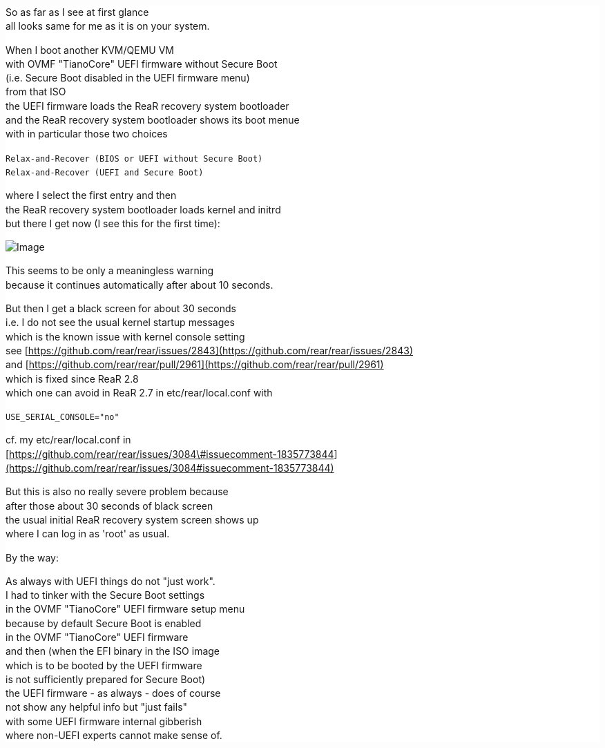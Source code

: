So as far as I see at first glance  
all looks same for me as it is on your system.

When I boot another KVM/QEMU VM  
with OVMF "TianoCore" UEFI firmware without Secure Boot  
(i.e. Secure Boot disabled in the UEFI firmware menu)  
from that ISO  
the UEFI firmware loads the ReaR recovery system bootloader  
and the ReaR recovery system bootloader shows its boot menue  
with in particular those two choices

    Relax-and-Recover (BIOS or UEFI without Secure Boot)
    Relax-and-Recover (UEFI and Secure Boot)

where I select the first entry and then  
the ReaR recovery system bootloader loads kernel and initrd  
but there I get now (I see this for the first time):

![Image](https://github.com/user-attachments/assets/135c78c3-7525-471b-bf45-9e1afb31a2c3)

This seems to be only a meaningless warning  
because it continues automatically after about 10 seconds.

But then I get a black screen for about 30 seconds  
i.e. I do not see the usual kernel startup messages  
which is the known issue with kernel console setting  
see
[https://github.com/rear/rear/issues/2843](https://github.com/rear/rear/issues/2843)  
and
[https://github.com/rear/rear/pull/2961](https://github.com/rear/rear/pull/2961)  
which is fixed since ReaR 2.8  
which one can avoid in ReaR 2.7 in etc/rear/local.conf with

    USE_SERIAL_CONSOLE="no"

cf. my etc/rear/local.conf in  
[https://github.com/rear/rear/issues/3084\#issuecomment-1835773844](https://github.com/rear/rear/issues/3084#issuecomment-1835773844)

But this is also no really severe problem because  
after those about 30 seconds of black screen  
the usual initial ReaR recovery system screen shows up  
where I can log in as 'root' as usual.

By the way:

As always with UEFI things do not "just work".  
I had to tinker with the Secure Boot settings  
in the OVMF "TianoCore" UEFI firmware setup menu  
because by default Secure Boot is enabled  
in the OVMF "TianoCore" UEFI firmware  
and then (when the EFI binary in the ISO image  
which is to be booted by the UEFI firmware  
is not sufficiently prepared for Secure Boot)  
the UEFI firmware - as always - does of course  
not show any helpful info but "just fails"  
with some UEFI firmware internal gibberish  
where non-UEFI experts cannot make sense of.
